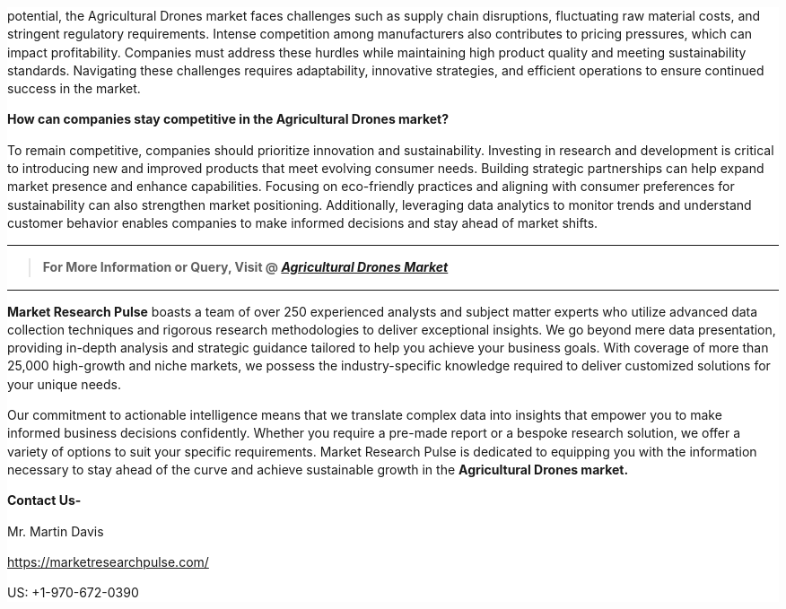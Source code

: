 potential, the Agricultural Drones market faces challenges such as supply chain disruptions, fluctuating raw material costs, and stringent regulatory requirements. Intense competition among manufacturers also contributes to pricing pressures, which can impact profitability. Companies must address these hurdles while maintaining high product quality and meeting sustainability standards. Navigating these challenges requires adaptability, innovative strategies, and efficient operations to ensure continued success in the market.</p><p><strong>How can companies stay competitive in the Agricultural Drones market?</strong></p><p>To remain competitive, companies should prioritize innovation and sustainability. Investing in research and development is critical to introducing new and improved products that meet evolving consumer needs. Building strategic partnerships can help expand market presence and enhance capabilities. Focusing on eco-friendly practices and aligning with consumer preferences for sustainability can also strengthen market positioning. Additionally, leveraging data analytics to monitor trends and understand customer behavior enables companies to make informed decisions and stay ahead of market shifts.</p><hr /><blockquote><p><strong>For More Information or Query, Visit @&nbsp;<em><a href="https://marketresearchpulse.com/report/38566/agricultural-drones-market?utm_source=Linkedin&utm_medium=0116">Agricultural Drones Market</a></em></strong></p></blockquote><hr /><p><strong>Market Research Pulse</strong> boasts a team of over 250 experienced analysts and subject matter experts who utilize advanced data collection techniques and rigorous research methodologies to deliver exceptional insights. We go beyond mere data presentation, providing in-depth analysis and strategic guidance tailored to help you achieve your business goals. With coverage of more than 25,000 high-growth and niche markets, we possess the industry-specific knowledge required to deliver customized solutions for your unique needs.</p><p>Our commitment to actionable intelligence means that we translate complex data into insights that empower you to make informed business decisions confidently. Whether you require a pre-made report or a bespoke research solution, we offer a variety of options to suit your specific requirements. Market Research Pulse is dedicated to equipping you with the information necessary to stay ahead of the curve and achieve sustainable growth in the <strong>Agricultural Drones market.</strong></p><p><strong>Contact Us-</strong></p><p>Mr. Martin Davis</p><p>https://marketresearchpulse.com/</p><p>US: +1-970-672-0390</p>
